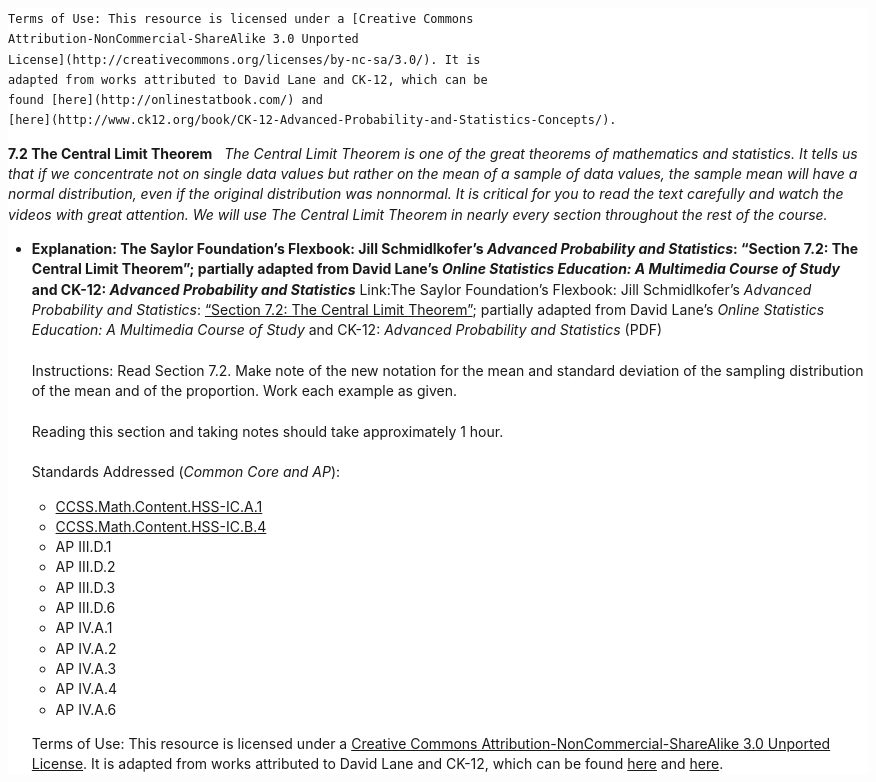     Terms of Use: This resource is licensed under a [Creative Commons
    Attribution-NonCommercial-ShareAlike 3.0 Unported
    License](http://creativecommons.org/licenses/by-nc-sa/3.0/). It is
    adapted from works attributed to David Lane and CK-12, which can be
    found [here](http://onlinestatbook.com/) and
    [here](http://www.ck12.org/book/CK-12-Advanced-Probability-and-Statistics-Concepts/).

**7.2 The Central Limit Theorem** <span id="7.2"></span> 
*The Central Limit Theorem is one of the great theorems of mathematics
and statistics. It tells us that if we concentrate not on single data
values but rather on the mean of a sample of data values, the sample
mean will have a normal distribution, even if the original distribution
was nonnormal. It is critical for you to read the text carefully and
watch the videos with great attention. We will use The Central Limit
Theorem in nearly every section throughout the rest of the course.*

-   **Explanation: The Saylor Foundation’s Flexbook: Jill Schmidlkofer’s
    *Advanced Probability and Statistics*: “Section 7.2: The Central
    Limit Theorem”; partially adapted from David Lane’s *Online
    Statistics Education: A Multimedia Course of Study* and CK-12:
    *Advanced Probability and Statistics***
    Link:The Saylor Foundation’s Flexbook: Jill Schmidlkofer’s *Advanced
    Probability and Statistics*: [“Section 7.2: The Central Limit
    Theorem”](https://resources.saylor.org/wwwresources/archived/site/wp-content/uploads/2013/07/Statistics-FlexBook-20130714-FINAL.pdf);
    partially adapted from David Lane’s *Online Statistics Education: A
    Multimedia Course of Study* and CK-12: *Advanced Probability and
    Statistics* (PDF)  
        
     Instructions: Read Section 7.2. Make note of the new notation for
    the mean and standard deviation of the sampling distribution of the
    mean and of the proportion. Work each example as given.  
        
     Reading this section and taking notes should take approximately 1
    hour.  
        
     Standards Addressed (*Common Core and AP*):

    -   [CCSS.Math.Content.HSS-IC.A.1](http://www.corestandards.org/Math/Content/HSS/IC/A/1)
    -   [CCSS.Math.Content.HSS-IC.B.4](http://www.corestandards.org/Math/Content/HSS/IC/B/4)
    -   AP III.D.1
    -   AP III.D.2
    -   AP III.D.3
    -   AP III.D.6
    -   AP IV.A.1
    -   AP IV.A.2
    -   AP IV.A.3
    -   AP IV.A.4
    -   AP IV.A.6

    Terms of Use: This resource is licensed under a [Creative Commons
    Attribution-NonCommercial-ShareAlike 3.0 Unported
    License](http://creativecommons.org/licenses/by-nc-sa/3.0/). It is
    adapted from works attributed to David Lane and CK-12, which can be
    found [here](http://onlinestatbook.com/) and
    [here](http://www.ck12.org/book/CK-12-Advanced-Probability-and-Statistics-Concepts/).
